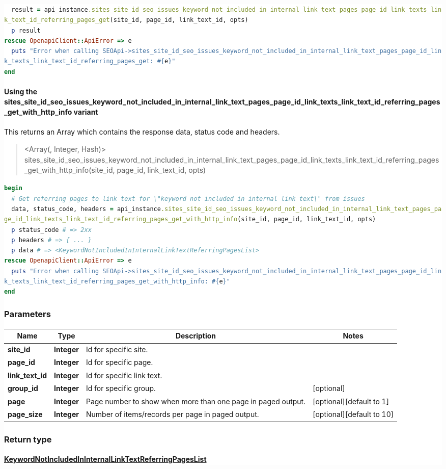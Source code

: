```ruby
  result = api_instance.sites_site_id_seo_issues_keyword_not_included_in_internal_link_text_pages_page_id_link_texts_link_text_id_referring_pages_get(site_id, page_id, link_text_id, opts)
  p result
rescue OpenapiClient::ApiError => e
  puts "Error when calling SEOApi->sites_site_id_seo_issues_keyword_not_included_in_internal_link_text_pages_page_id_link_texts_link_text_id_referring_pages_get: #{e}"
end
```

#### Using the sites_site_id_seo_issues_keyword_not_included_in_internal_link_text_pages_page_id_link_texts_link_text_id_referring_pages_get_with_http_info variant

This returns an Array which contains the response data, status code and headers.

> <Array(<KeywordNotIncludedInInternalLinkTextReferringPagesList>, Integer, Hash)> sites_site_id_seo_issues_keyword_not_included_in_internal_link_text_pages_page_id_link_texts_link_text_id_referring_pages_get_with_http_info(site_id, page_id, link_text_id, opts)

```ruby
begin
  # Get referring pages to link text for \"keyword not included in internal link text\" from issues
  data, status_code, headers = api_instance.sites_site_id_seo_issues_keyword_not_included_in_internal_link_text_pages_page_id_link_texts_link_text_id_referring_pages_get_with_http_info(site_id, page_id, link_text_id, opts)
  p status_code # => 2xx
  p headers # => { ... }
  p data # => <KeywordNotIncludedInInternalLinkTextReferringPagesList>
rescue OpenapiClient::ApiError => e
  puts "Error when calling SEOApi->sites_site_id_seo_issues_keyword_not_included_in_internal_link_text_pages_page_id_link_texts_link_text_id_referring_pages_get_with_http_info: #{e}"
end
```

### Parameters

| Name | Type | Description | Notes |
| ---- | ---- | ----------- | ----- |
| **site_id** | **Integer** | Id for specific site. |  |
| **page_id** | **Integer** | Id for specific page. |  |
| **link_text_id** | **Integer** | Id for specific link text. |  |
| **group_id** | **Integer** | Id for specific group. | [optional] |
| **page** | **Integer** | Page number to show when more than one page in paged output. | [optional][default to 1] |
| **page_size** | **Integer** | Number of items/records per page in paged output. | [optional][default to 10] |

### Return type

[**KeywordNotIncludedInInternalLinkTextReferringPagesList**](KeywordNotIncludedInInternalLinkTextReferringPagesList.md)
